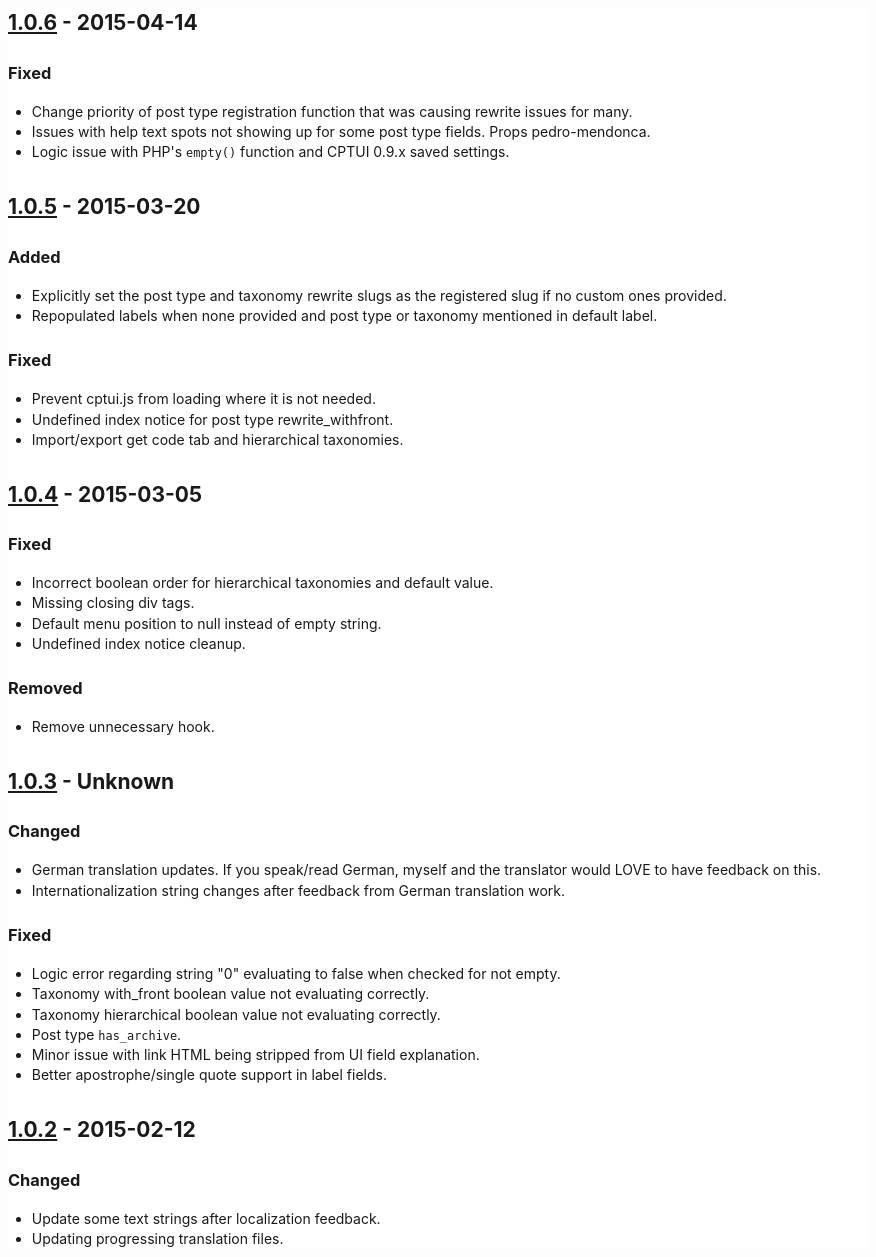 ## [1.0.6] - 2015-04-14
### Fixed
- Change priority of post type registration function that was causing rewrite issues for many.
- Issues with help text spots not showing up for some post type fields. Props pedro-mendonca.
- Logic issue with PHP's `empty()` function and CPTUI 0.9.x saved settings.

## [1.0.5] - 2015-03-20
### Added
- Explicitly set the post type and taxonomy rewrite slugs as the registered slug if no custom ones provided.
- Repopulated labels when none provided and post type or taxonomy mentioned in default label.

### Fixed
- Prevent cptui.js from loading where it is not needed.
- Undefined index notice for post type rewrite_withfront.
- Import/export get code tab and hierarchical taxonomies.

## [1.0.4] - 2015-03-05
### Fixed
- Incorrect boolean order for hierarchical taxonomies and default value.
- Missing closing div tags.
- Default menu position to null instead of empty string.
- Undefined index notice cleanup.

### Removed
- Remove unnecessary hook.

## [1.0.3] - Unknown
### Changed
- German translation updates. If you speak/read German, myself and the translator would LOVE to have feedback on this.
- Internationalization string changes after feedback from German translation work.

### Fixed
- Logic error regarding string "0" evaluating to false when checked for not empty.
- Taxonomy with_front boolean value not evaluating correctly.
- Taxonomy hierarchical boolean value not evaluating correctly.
- Post type `has_archive`.
- Minor issue with link HTML being stripped from UI field explanation.
- Better apostrophe/single quote support in label fields.

## [1.0.2] - 2015-02-12
### Changed
- Update some text strings after localization feedback.
- Updating progressing translation files.


[GitHub Updater]: https://github.com/afragen/github-updater
[Gary Jones]: https://github.com/GaryJones
[Unreleased]: https://github.com/WebDevStudios/custom-post-type-ui/compare/1.7.5...HEAD
[1.7.5]: https://github.com/WebDevStudios/custom-post-type-ui/compare/1.7.4...1.7.5
[1.7.4]: https://github.com/WebDevStudios/custom-post-type-ui/compare/1.7.3...1.7.4
[1.7.3]: https://github.com/WebDevStudios/custom-post-type-ui/compare/1.7.2...1.7.3
[1.7.2]: https://github.com/WebDevStudios/custom-post-type-ui/compare/1.7.1...1.7.2
[1.7.1]: https://github.com/WebDevStudios/custom-post-type-ui/compare/1.7.0...1.7.1
[1.7.0]: https://github.com/WebDevStudios/custom-post-type-ui/compare/1.6.2...1.7.0
[1.6.2]: https://github.com/WebDevStudios/custom-post-type-ui/compare/1.6.1...1.6.2
[1.6.1]: https://github.com/WebDevStudios/custom-post-type-ui/compare/1.6.0...1.6.1
[1.6.0]: https://github.com/WebDevStudios/custom-post-type-ui/compare/1.5.8...1.6.0
[1.5.8]: https://github.com/WebDevStudios/custom-post-type-ui/compare/1.5.7...1.5.8
[1.5.7]: https://github.com/WebDevStudios/custom-post-type-ui/compare/1.5.6...1.5.7
[1.5.6]: https://github.com/WebDevStudios/custom-post-type-ui/compare/1.5.5...1.5.6
[1.5.5]: https://github.com/WebDevStudios/custom-post-type-ui/compare/1.5.4...1.5.5
[1.5.4]: https://github.com/WebDevStudios/custom-post-type-ui/compare/1.5.3...1.5.4
[1.5.3]: https://github.com/WebDevStudios/custom-post-type-ui/compare/1.5.2...1.5.3
[1.5.2]: https://github.com/WebDevStudios/custom-post-type-ui/compare/1.5.1...1.5.2
[1.5.1]: https://github.com/WebDevStudios/custom-post-type-ui/compare/1.5.0...1.5.1
[1.5.0]: https://github.com/WebDevStudios/custom-post-type-ui/compare/1.4.3...1.5.0
[1.4.3]: https://github.com/WebDevStudios/custom-post-type-ui/compare/1.4.2...1.4.3
[1.4.2]: https://github.com/WebDevStudios/custom-post-type-ui/compare/1.4.1...1.4.2
[1.4.1]: https://github.com/WebDevStudios/custom-post-type-ui/compare/1.4.0...1.4.1
[1.4.0]: https://github.com/WebDevStudios/custom-post-type-ui/compare/1.3.5...1.4.0
[1.3.5]: https://github.com/WebDevStudios/custom-post-type-ui/compare/1.3.4...1.3.5
[1.3.4]: https://github.com/WebDevStudios/custom-post-type-ui/compare/1.3.3...1.3.4
[1.3.3]: https://github.com/WebDevStudios/custom-post-type-ui/compare/1.3.2...1.3.3
[1.3.2]: https://github.com/WebDevStudios/custom-post-type-ui/compare/1.3.1...1.3.2
[1.3.1]: https://github.com/WebDevStudios/custom-post-type-ui/compare/1.3.0...1.3.1
[1.3.0]: https://github.com/WebDevStudios/custom-post-type-ui/compare/1.2.4...1.3.0
[1.2.4]: https://github.com/WebDevStudios/custom-post-type-ui/compare/1.2.3...1.2.4
[1.2.3]: https://github.com/WebDevStudios/custom-post-type-ui/compare/1.2.2...1.2.3
[1.2.2]: https://github.com/WebDevStudios/custom-post-type-ui/compare/1.2.1...1.2.2
[1.2.1]: https://github.com/WebDevStudios/custom-post-type-ui/compare/1.2.0...1.2.1
[1.2.0]: https://github.com/WebDevStudios/custom-post-type-ui/compare/1.1.3...1.2.0
[1.1.3]: https://github.com/WebDevStudios/custom-post-type-ui/compare/1.1.2...1.1.3
[1.1.2]: https://github.com/WebDevStudios/custom-post-type-ui/compare/1.1.1...1.1.2
[1.1.1]: https://github.com/WebDevStudios/custom-post-type-ui/compare/1.1.0...1.1.1
[1.1.0]: https://github.com/WebDevStudios/custom-post-type-ui/compare/1.0.8...1.1.0
[1.0.8]: https://github.com/WebDevStudios/custom-post-type-ui/compare/1.0.7...1.0.8
[1.0.7]: https://github.com/WebDevStudios/custom-post-type-ui/compare/1.0.6...1.0.7
[1.0.6]: https://github.com/WebDevStudios/custom-post-type-ui/compare/1.0.5...1.0.6
[1.0.5]: https://github.com/WebDevStudios/custom-post-type-ui/compare/1.0.4...1.0.5
[1.0.4]: https://github.com/WebDevStudios/custom-post-type-ui/compare/1.0.3...1.0.4
[1.0.3]: https://github.com/WebDevStudios/custom-post-type-ui/compare/1.0.2...1.0.3
[1.0.2]: https://github.com/WebDevStudios/custom-post-type-ui/compare/1.0.1...1.0.2
[1.0.1]: https://github.com/WebDevStudios/custom-post-type-ui/compare/1.0.0...1.0.1